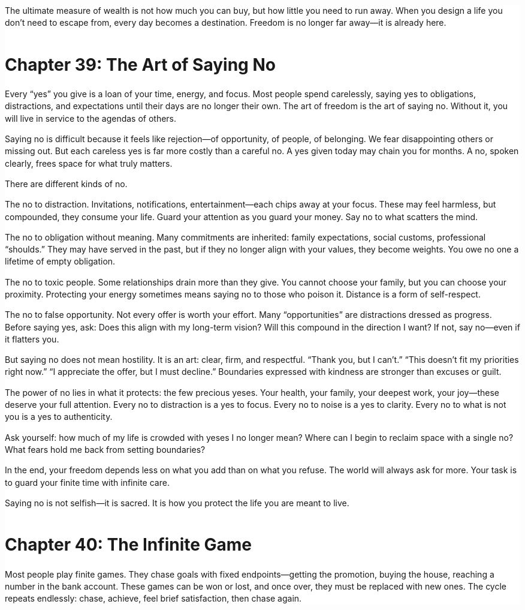 The ultimate measure of wealth is not how much you can buy, but how little you need to run away. When you design a life you don’t need to escape from, every day becomes a destination. Freedom is no longer far away—it is already here.


# Chapter 39: The Art of Saying No

Every “yes” you give is a loan of your time, energy, and focus. Most people spend carelessly, saying yes to obligations, distractions, and expectations until their days are no longer their own. The art of freedom is the art of saying no. Without it, you will live in service to the agendas of others.

Saying no is difficult because it feels like rejection—of opportunity, of people, of belonging. We fear disappointing others or missing out. But each careless yes is far more costly than a careful no. A yes given today may chain you for months. A no, spoken clearly, frees space for what truly matters.

There are different kinds of no.

The no to distraction. Invitations, notifications, entertainment—each chips away at your focus. These may feel harmless, but compounded, they consume your life. Guard your attention as you guard your money. Say no to what scatters the mind.

The no to obligation without meaning. Many commitments are inherited: family expectations, social customs, professional “shoulds.” They may have served in the past, but if they no longer align with your values, they become weights. You owe no one a lifetime of empty obligation.

The no to toxic people. Some relationships drain more than they give. You cannot choose your family, but you can choose your proximity. Protecting your energy sometimes means saying no to those who poison it. Distance is a form of self-respect.

The no to false opportunity. Not every offer is worth your effort. Many “opportunities” are distractions dressed as progress. Before saying yes, ask: Does this align with my long-term vision? Will this compound in the direction I want? If not, say no—even if it flatters you.

But saying no does not mean hostility. It is an art: clear, firm, and respectful. “Thank you, but I can’t.” “This doesn’t fit my priorities right now.” “I appreciate the offer, but I must decline.” Boundaries expressed with kindness are stronger than excuses or guilt.

The power of no lies in what it protects: the few precious yeses. Your health, your family, your deepest work, your joy—these deserve your full attention. Every no to distraction is a yes to focus. Every no to noise is a yes to clarity. Every no to what is not you is a yes to authenticity.

Ask yourself: how much of my life is crowded with yeses I no longer mean? Where can I begin to reclaim space with a single no? What fears hold me back from setting boundaries?

In the end, your freedom depends less on what you add than on what you refuse. The world will always ask for more. Your task is to guard your finite time with infinite care.

Saying no is not selfish—it is sacred. It is how you protect the life you are meant to live.

# Chapter 40: The Infinite Game

Most people play finite games. They chase goals with fixed endpoints—getting the promotion, buying the house, reaching a number in the bank account. These games can be won or lost, and once over, they must be replaced with new ones. The cycle repeats endlessly: chase, achieve, feel brief satisfaction, then chase again.
